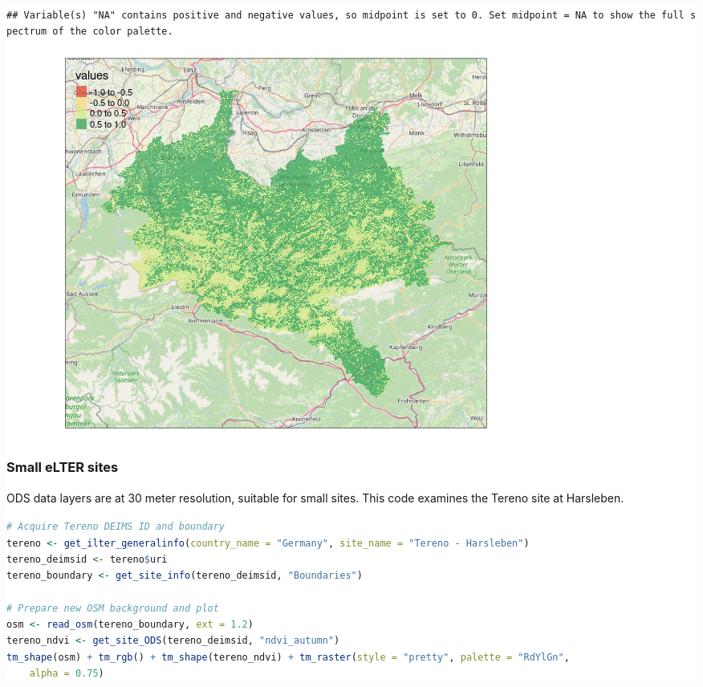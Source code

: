     ## Variable(s) "NA" contains positive and negative values, so midpoint is set to 0. Set midpoint = NA to show the full spectrum of the color palette.

![](ReLTER_demo_files/figure-gfm/ods-ndvi-1.png)

### Small eLTER sites

ODS data layers are at 30 meter resolution, suitable for small sites.
This code examines the Tereno site at Harsleben.

``` r
# Acquire Tereno DEIMS ID and boundary
tereno <- get_ilter_generalinfo(country_name = "Germany", site_name = "Tereno - Harsleben")
tereno_deimsid <- tereno$uri
tereno_boundary <- get_site_info(tereno_deimsid, "Boundaries")

# Prepare new OSM background and plot
osm <- read_osm(tereno_boundary, ext = 1.2)
tereno_ndvi <- get_site_ODS(tereno_deimsid, "ndvi_autumn")
tm_shape(osm) + tm_rgb() + tm_shape(tereno_ndvi) + tm_raster(style = "pretty", palette = "RdYlGn",
    alpha = 0.75)
```
